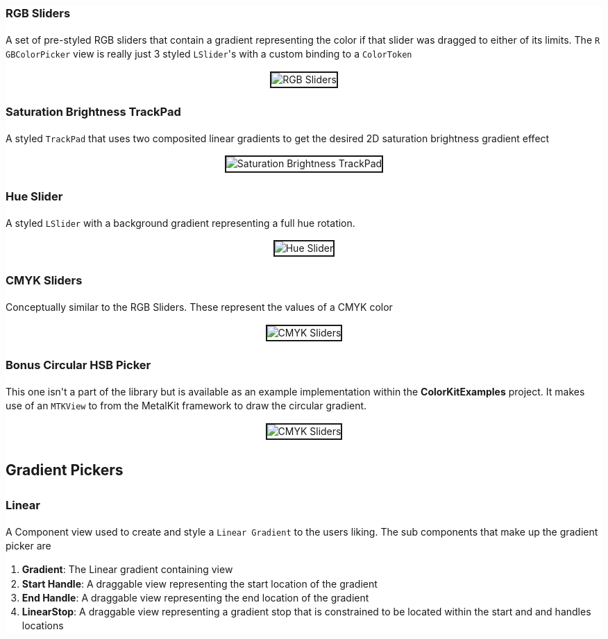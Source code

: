 
### RGB Sliders

A set of pre-styled RGB sliders that contain a gradient representing the color if that slider was dragged to either of its limits. The `RGBColorPicker` view is really just 3 styled `LSlider`'s with a custom binding to a `ColorToken`

<p align="center">
<img src="https://github.com/kieranb662/Color-Kit-Examples/blob/master/ColorKitMedia/RGBSliders.png" alt="RGB Sliders" border="2" width=300/>

### Saturation Brightness TrackPad

A styled `TrackPad` that uses two composited linear gradients to get the desired 2D saturation brightness gradient effect

<p align="center">
<img src="https://github.com/kieranb662/Color-Kit-Examples/blob/master/ColorKitMedia/SBTrackPad.png" alt="Saturation Brightness TrackPad" border="2" width=300/>


### Hue Slider

A styled `LSlider` with a background gradient representing a full hue rotation.

<p align="center">
<img src="https://github.com/kieranb662/Color-Kit-Examples/blob/master/ColorKitMedia/HueSlider.png" alt="Hue Slider" border="2" width=300/>

### CMYK Sliders

Conceptually similar to the RGB Sliders. These represent the values of a CMYK color

<p align="center">
<img src="https://github.com/kieranb662/Color-Kit-Examples/blob/master/ColorKitMedia/CMYKSliders.png" alt="CMYK Sliders" border="2" width=300/>

### Bonus Circular HSB Picker

This one isn't a part of the library but is available as an example implementation within the **ColorKitExamples** project. It makes use of an `MTKView` to from the MetalKit framework to draw the circular gradient.

<p align="center">
<img src="https://github.com/kieranb662/Color-Kit-Examples/blob/master/ColorKitMedia/CircularHSBPicker.png" alt="CMYK Sliders" border="2" width=300/>

## Gradient Pickers

### Linear

A Component view used to create and style a `Linear Gradient` to the users liking.
The sub components that make up the gradient picker are
1. **Gradient**: The Linear gradient containing view
2. **Start Handle**: A draggable view representing the start location of the gradient
3. **End Handle**: A draggable view representing the end location of the gradient
4. **LinearStop**: A draggable view  representing a gradient stop that is constrained to be located within the start and and handles locations

